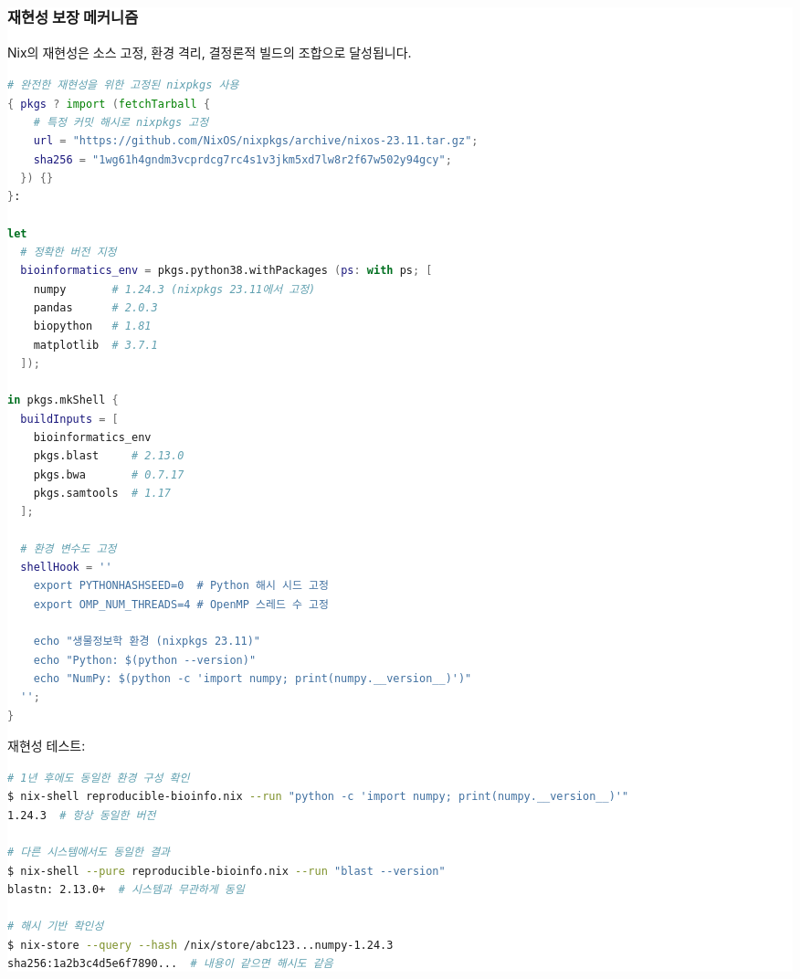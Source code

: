 
### 재현성 보장 메커니즘

Nix의 재현성은 소스 고정, 환경 격리, 결정론적 빌드의 조합으로 달성됩니다.

```nix
# 완전한 재현성을 위한 고정된 nixpkgs 사용
{ pkgs ? import (fetchTarball {
    # 특정 커밋 해시로 nixpkgs 고정
    url = "https://github.com/NixOS/nixpkgs/archive/nixos-23.11.tar.gz";
    sha256 = "1wg61h4gndm3vcprdcg7rc4s1v3jkm5xd7lw8r2f67w502y94gcy";
  }) {}
}:

let
  # 정확한 버전 지정
  bioinformatics_env = pkgs.python38.withPackages (ps: with ps; [
    numpy       # 1.24.3 (nixpkgs 23.11에서 고정)
    pandas      # 2.0.3
    biopython   # 1.81
    matplotlib  # 3.7.1
  ]);

in pkgs.mkShell {
  buildInputs = [
    bioinformatics_env
    pkgs.blast     # 2.13.0
    pkgs.bwa       # 0.7.17
    pkgs.samtools  # 1.17
  ];

  # 환경 변수도 고정
  shellHook = ''
    export PYTHONHASHSEED=0  # Python 해시 시드 고정
    export OMP_NUM_THREADS=4 # OpenMP 스레드 수 고정

    echo "생물정보학 환경 (nixpkgs 23.11)"
    echo "Python: $(python --version)"
    echo "NumPy: $(python -c 'import numpy; print(numpy.__version__)')"
  '';
}
```

재현성 테스트:

```bash
# 1년 후에도 동일한 환경 구성 확인
$ nix-shell reproducible-bioinfo.nix --run "python -c 'import numpy; print(numpy.__version__)'"
1.24.3  # 항상 동일한 버전

# 다른 시스템에서도 동일한 결과
$ nix-shell --pure reproducible-bioinfo.nix --run "blast --version"
blastn: 2.13.0+  # 시스템과 무관하게 동일

# 해시 기반 확인성
$ nix-store --query --hash /nix/store/abc123...numpy-1.24.3
sha256:1a2b3c4d5e6f7890...  # 내용이 같으면 해시도 같음
```
